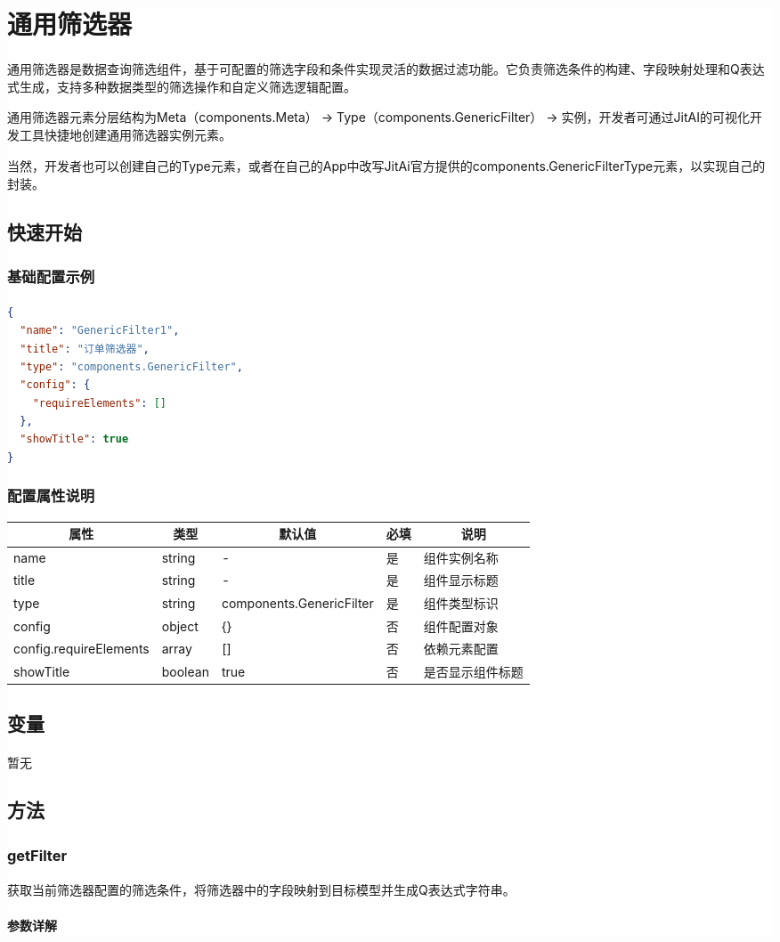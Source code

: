 # 通用筛选器

通用筛选器是数据查询筛选组件，基于可配置的筛选字段和条件实现灵活的数据过滤功能。它负责筛选条件的构建、字段映射处理和Q表达式生成，支持多种数据类型的筛选操作和自定义筛选逻辑配置。

通用筛选器元素分层结构为Meta（components.Meta） → Type（components.GenericFilter） → 实例，开发者可通过JitAI的可视化开发工具快捷地创建通用筛选器实例元素。

当然，开发者也可以创建自己的Type元素，或者在自己的App中改写JitAi官方提供的components.GenericFilterType元素，以实现自己的封装。

## 快速开始

### 基础配置示例

```json title="通用筛选器基础配置"
{
  "name": "GenericFilter1",
  "title": "订单筛选器",
  "type": "components.GenericFilter",
  "config": {
    "requireElements": []
  },
  "showTitle": true
}
```

### 配置属性说明

| 属性 | 类型 | 默认值 | 必填 | 说明 |
|------|------|--------|------|------|
| name | string | - | 是 | 组件实例名称 |
| title | string | - | 是 | 组件显示标题 |
| type | string | components.GenericFilter | 是 | 组件类型标识 |
| config | object | \{\} | 否 | 组件配置对象 |
| config.requireElements | array | [] | 否 | 依赖元素配置 |
| showTitle | boolean | true | 否 | 是否显示组件标题 |

## 变量

暂无

## 方法

### getFilter

获取当前筛选器配置的筛选条件，将筛选器中的字段映射到目标模型并生成Q表达式字符串。

#### 参数详解
